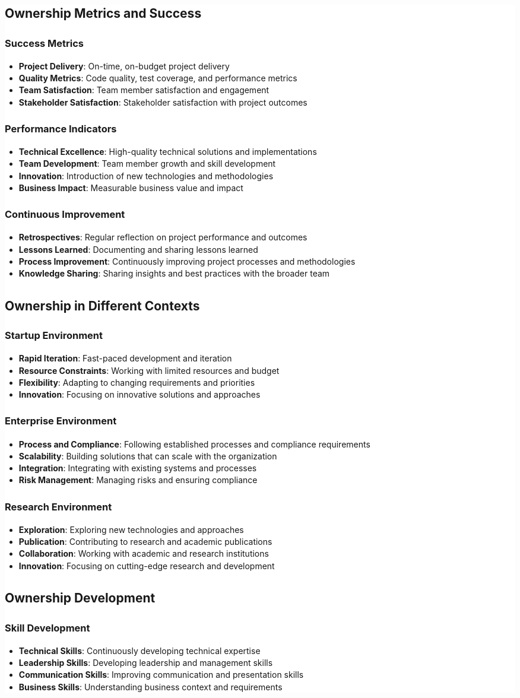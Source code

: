 ## Ownership Metrics and Success

### Success Metrics
- **Project Delivery**: On-time, on-budget project delivery
- **Quality Metrics**: Code quality, test coverage, and performance metrics
- **Team Satisfaction**: Team member satisfaction and engagement
- **Stakeholder Satisfaction**: Stakeholder satisfaction with project outcomes

### Performance Indicators
- **Technical Excellence**: High-quality technical solutions and implementations
- **Team Development**: Team member growth and skill development
- **Innovation**: Introduction of new technologies and methodologies
- **Business Impact**: Measurable business value and impact

### Continuous Improvement
- **Retrospectives**: Regular reflection on project performance and outcomes
- **Lessons Learned**: Documenting and sharing lessons learned
- **Process Improvement**: Continuously improving project processes and methodologies
- **Knowledge Sharing**: Sharing insights and best practices with the broader team

## Ownership in Different Contexts

### Startup Environment
- **Rapid Iteration**: Fast-paced development and iteration
- **Resource Constraints**: Working with limited resources and budget
- **Flexibility**: Adapting to changing requirements and priorities
- **Innovation**: Focusing on innovative solutions and approaches

### Enterprise Environment
- **Process and Compliance**: Following established processes and compliance requirements
- **Scalability**: Building solutions that can scale with the organization
- **Integration**: Integrating with existing systems and processes
- **Risk Management**: Managing risks and ensuring compliance

### Research Environment
- **Exploration**: Exploring new technologies and approaches
- **Publication**: Contributing to research and academic publications
- **Collaboration**: Working with academic and research institutions
- **Innovation**: Focusing on cutting-edge research and development

## Ownership Development

### Skill Development
- **Technical Skills**: Continuously developing technical expertise
- **Leadership Skills**: Developing leadership and management skills
- **Communication Skills**: Improving communication and presentation skills
- **Business Skills**: Understanding business context and requirements
